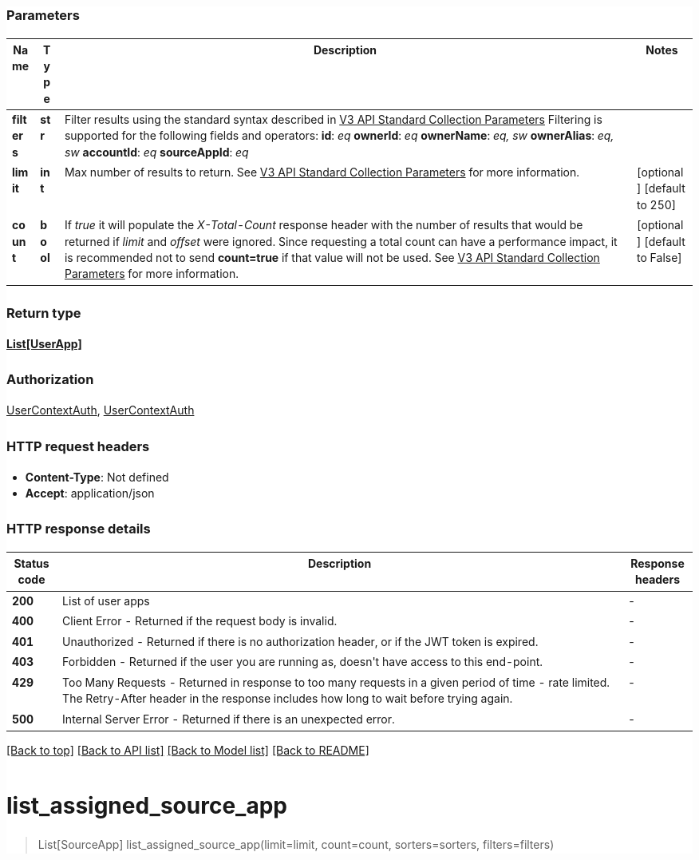 

### Parameters


Name | Type | Description  | Notes
------------- | ------------- | ------------- | -------------
 **filters** | **str**| Filter results using the standard syntax described in [V3 API Standard Collection Parameters](https://developer.sailpoint.com/idn/api/standard-collection-parameters#filtering-results)  Filtering is supported for the following fields and operators:  **id**: *eq*  **ownerId**: *eq*  **ownerName**: *eq, sw*  **ownerAlias**: *eq, sw*  **accountId**: *eq*  **sourceAppId**: *eq* | 
 **limit** | **int**| Max number of results to return. See [V3 API Standard Collection Parameters](https://developer.sailpoint.com/idn/api/standard-collection-parameters) for more information. | [optional] [default to 250]
 **count** | **bool**| If *true* it will populate the *X-Total-Count* response header with the number of results that would be returned if *limit* and *offset* were ignored.  Since requesting a total count can have a performance impact, it is recommended not to send **count&#x3D;true** if that value will not be used.  See [V3 API Standard Collection Parameters](https://developer.sailpoint.com/idn/api/standard-collection-parameters) for more information. | [optional] [default to False]

### Return type

[**List[UserApp]**](UserApp.md)

### Authorization

[UserContextAuth](../README.md#UserContextAuth), [UserContextAuth](../README.md#UserContextAuth)

### HTTP request headers

 - **Content-Type**: Not defined
 - **Accept**: application/json

### HTTP response details

| Status code | Description | Response headers |
|-------------|-------------|------------------|
**200** | List of user apps |  -  |
**400** | Client Error - Returned if the request body is invalid. |  -  |
**401** | Unauthorized - Returned if there is no authorization header, or if the JWT token is expired. |  -  |
**403** | Forbidden - Returned if the user you are running as, doesn&#39;t have access to this end-point. |  -  |
**429** | Too Many Requests - Returned in response to too many requests in a given period of time - rate limited. The Retry-After header in the response includes how long to wait before trying again. |  -  |
**500** | Internal Server Error - Returned if there is an unexpected error. |  -  |

[[Back to top]](#) [[Back to API list]](../README.md#documentation-for-api-endpoints) [[Back to Model list]](../README.md#documentation-for-models) [[Back to README]](../README.md)

# **list_assigned_source_app**
> List[SourceApp] list_assigned_source_app(limit=limit, count=count, sorters=sorters, filters=filters)
